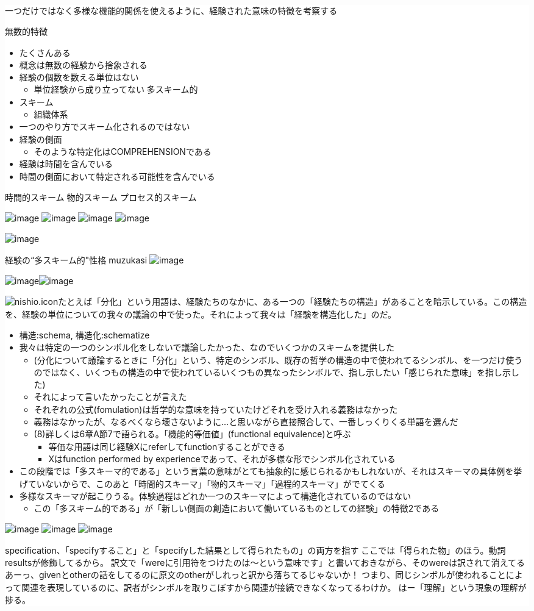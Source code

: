 一つだけではなく多様な機能的関係を使えるように、経験された意味の特徴を考察する

無数的特徴
- たくさんある
- 概念は無数の経験から捨象される
- 経験の個数を数える単位はない
    - 単位経験から成り立ってない
多スキーム的
- スキーム
    - 組織体系
- 一つのやり方でスキーム化されるのではない
- 経験の側面
    - そのような特定化はCOMPREHENSIONである
- 経験は時間を含んでいる
- 時間の側面において特定される可能性を含んでいる

時間的スキーム
物的スキーム
プロセス的スキーム


![image](https://gyazo.com/204722063186b0dfa83ee9fdeaf3f2b6/thumb/1000) ![image](https://gyazo.com/2b086d1dd9a886aebc133cfb35badb28/thumb/1000) ![image](https://gyazo.com/a7d1f41874a5fb8adb7051d8b653c637/thumb/1000)
![image](https://gyazo.com/c5e15cac8079f9649b2686744b51776c/thumb/1000)

![image](https://gyazo.com/a56993ea13ecb94fd51158b532159431/thumb/1000)


経験の“多スキーム的"性格
muzukasi
![image](https://gyazo.com/52f97c0cfc4c576bf86a871bd1dea7cc/thumb/1000)

![image](https://gyazo.com/f393230322ebe345227d8fc16080af48/thumb/1000)![image](https://gyazo.com/841240a5c77d959ebdc84004ed5e58ee/thumb/1000)

<img src='https://scrapbox.io/api/pages/nishio/nishio/icon' alt='nishio.icon' height="19.5"/>たとえば「分化」という用語は、経験たちのなかに、ある一つの「経験たちの構造」があることを暗示している。この構造を、経験の単位についての我々の議論の中で使った。それによって我々は「経験を構造化した」のだ。
- 構造:schema, 構造化:schematize
- 我々は特定の一つのシンボル化をしないで議論したかった、なのでいくつかのスキームを提供した
    - (分化について議論するときに「分化」という、特定のシンボル、既存の哲学の構造の中で使われてるシンボル、を一つだけ使うのではなく、いくつもの構造の中で使われているいくつもの異なったシンボルで、指し示したい「感じられた意味」を指し示した)
    - それによって言いたかったことが言えた
    - それぞれの公式(fomulation)は哲学的な意味を持っていたけどそれを受け入れる義務はなかった
    - 義務はなかったが、なるべくなら壊さないように…と思いながら直接照合して、一番しっくりくる単語を選んだ
    - (8)詳しくは6章A節7で語られる。「機能的等価値」(functional equivalence)と呼ぶ
        - 等価な用語は同じ経験Xにreferしてfunctionすることができる
        - Xはfunction performed by experienceであって、それが多様な形でシンボル化されている
- この段階では「多スキーマ的である」という言葉の意味がとても抽象的に感じられるかもしれないが、それはスキーマの具体例を挙げていないからで、このあと「時間的スキーマ」「物的スキーマ」「過程的スキーマ」がでてくる
- 多様なスキーマが起こりうる。体験過程はどれか一つのスキーマによって構造化されているのではない
    - この「多スキーム的である」が「新しい側面の創造において働いているものとしての経験」の特徴2である

![image](https://gyazo.com/bfeb1f81c1d163c05aee4eb3123afbb0/thumb/1000) ![image](https://gyazo.com/f24d1a151884fca263c03dc4c3629580/thumb/1000) ![image](https://gyazo.com/954f8ab07507e9e84e34da034df81d82/thumb/1000)

specification、「specifyすること」と「specifyした結果として得られたもの」の両方を指す
ここでは「得られた物」のほう。動詞resultsが修飾してるから。
訳文で「wereに引用符をつけたのは〜という意味です」と書いておきながら、そのwereは訳されて消えてる
あーっ、givenとotherの話をしてるのに原文のotherがしれっと訳から落ちてるじゃないか！
つまり、同じシンボルが使われることによって関連を表現しているのに、訳者がシンボルを取りこぼすから関連が接続できなくなってるわけか。
はー「理解」という現象の理解が捗る。
